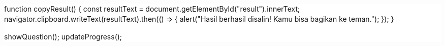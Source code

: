   function copyResult() {
    const resultText = document.getElementById("result").innerText;
    navigator.clipboard.writeText(resultText).then(() => {
      alert("Hasil berhasil disalin! Kamu bisa bagikan ke teman.");
    });
  }

  showQuestion();
  updateProgress();
</script>

</body>
</html>
